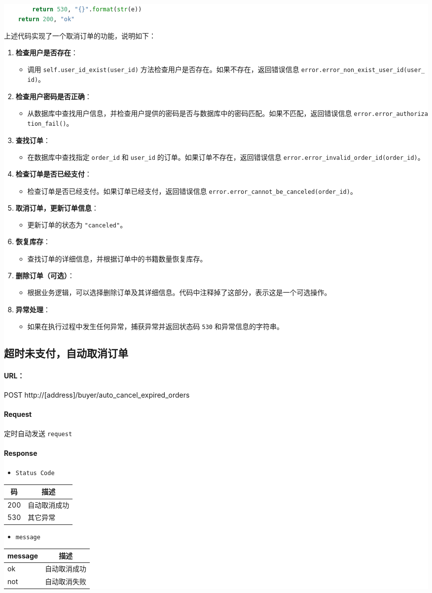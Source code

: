 ```python
        return 530, "{}".format(str(e))
    return 200, "ok"
```

上述代码实现了一个取消订单的功能，说明如下：

1. **检查用户是否存在**：
   - 调用 `self.user_id_exist(user_id)` 方法检查用户是否存在。如果不存在，返回错误信息 `error.error_non_exist_user_id(user_id)`。

2. **检查用户密码是否正确**：
   - 从数据库中查找用户信息，并检查用户提供的密码是否与数据库中的密码匹配。如果不匹配，返回错误信息 `error.error_authorization_fail()`。

3. **查找订单**：
   - 在数据库中查找指定 `order_id` 和 `user_id` 的订单。如果订单不存在，返回错误信息 `error.error_invalid_order_id(order_id)`。

4. **检查订单是否已经支付**：
   - 检查订单是否已经支付。如果订单已经支付，返回错误信息 `error.error_cannot_be_canceled(order_id)`。

5. **取消订单，更新订单信息**：
   - 更新订单的状态为 `"canceled"`。

6. **恢复库存**：
   - 查找订单的详细信息，并根据订单中的书籍数量恢复库存。

7. **删除订单（可选）**：
   - 根据业务逻辑，可以选择删除订单及其详细信息。代码中注释掉了这部分，表示这是一个可选操作。

8. **异常处理**：
   - 如果在执行过程中发生任何异常，捕获异常并返回状态码 `530` 和异常信息的字符串。



## 超时未支付，自动取消订单

#### URL：
POST http://[address]/buyer/auto_cancel_expired_orders

#### Request

定时自动发送 `request`

#### Response

- `Status Code`

码 | 描述
--- | ---
200 | 自动取消成功
530 | 其它异常


- `message`

message | 描述
--- | ---
ok  | 自动取消成功
not | 自动取消失败
